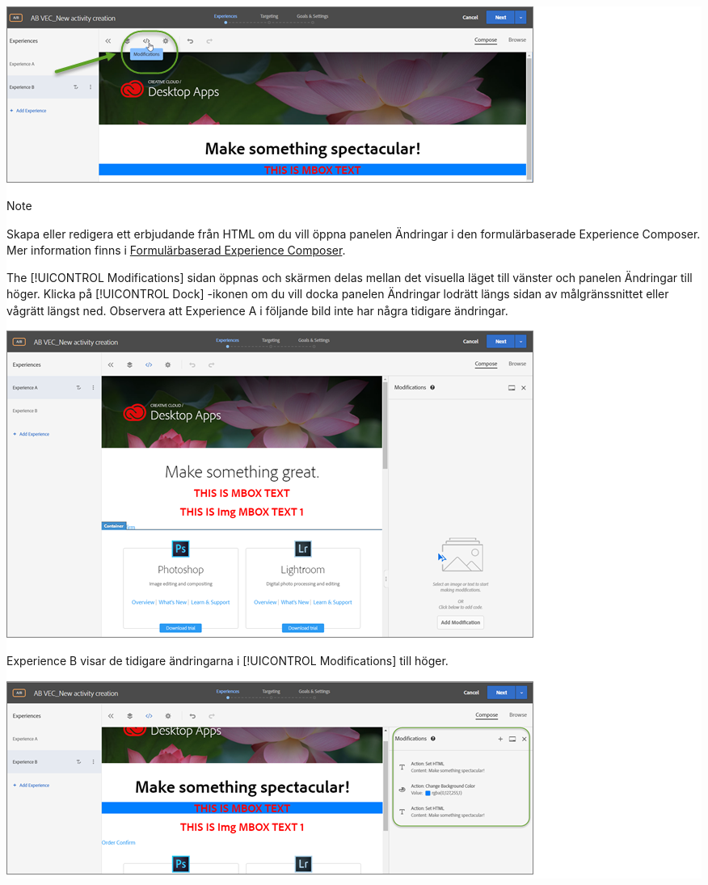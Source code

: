    ![](assets/codeeditor_icon_big.png)

   >[!NOTE]
   >
   >Skapa eller redigera ett erbjudande från HTML om du vill öppna panelen Ändringar i den formulärbaserade Experience Composer. Mer information finns i [Formulärbaserad Experience Composer](/help/c-experiences/form-experience-composer.md#task_FAC842A6535045B68B4C1AD3E657E56E).

   The [!UICONTROL Modifications] sidan öppnas och skärmen delas mellan det visuella läget till vänster och panelen Ändringar till höger. Klicka på [!UICONTROL Dock] -ikonen om du vill docka panelen Ändringar lodrätt längs sidan av målgränssnittet eller vågrätt längst ned. Observera att Experience A i följande bild inte har några tidigare ändringar.

   ![](assets/codeeditor_page.png)

   Experience B visar de tidigare ändringarna i [!UICONTROL Modifications] till höger.

   ![](assets/codeeditor_page_mods.png)
